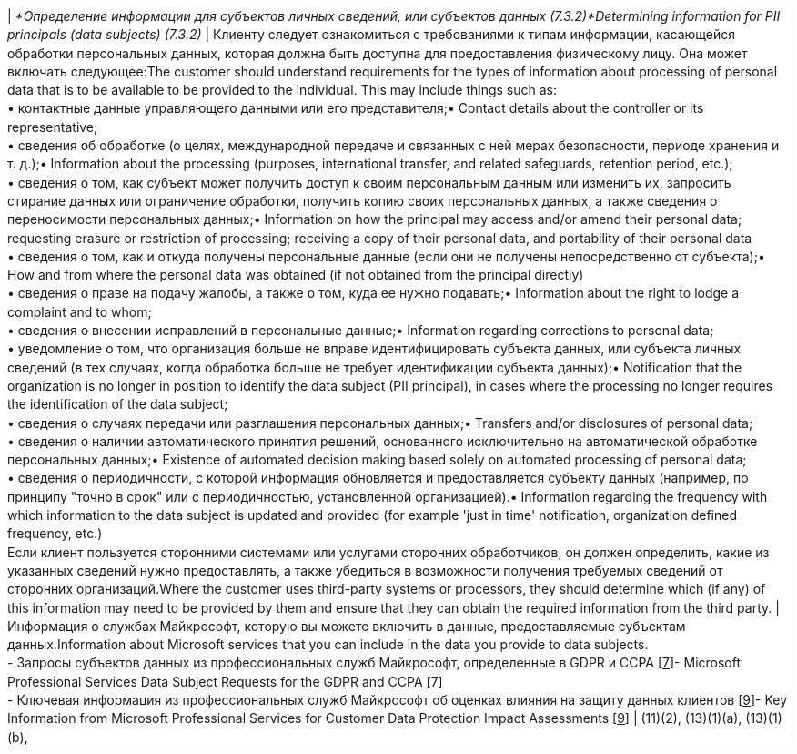 | <span data-ttu-id="89937-166">_\*_Определение информации для субъектов личных сведений, или субъектов данных (7.3.2)_\*_</span><span class="sxs-lookup"><span data-stu-id="89937-166">_*_Determining information for PII principals (data subjects) (7.3.2)_*_</span></span> | <span data-ttu-id="89937-p106">Клиенту следует ознакомиться с требованиями к типам информации, касающейся обработки персональных данных, которая должна быть доступна для предоставления физическому лицу. Она может включать следующее:</span><span class="sxs-lookup"><span data-stu-id="89937-p106">The customer should understand requirements for the types of information about processing of personal data that is to be available to be provided to the individual. This may include things such as:</span></span><br><span data-ttu-id="89937-169">• контактные данные управляющего данными или его представителя;</span><span class="sxs-lookup"><span data-stu-id="89937-169">• Contact details about the controller or its representative;</span></span><br><span data-ttu-id="89937-170">• сведения об обработке (о целях, международной передаче и связанных с ней мерах безопасности, периоде хранения и т. д.);</span><span class="sxs-lookup"><span data-stu-id="89937-170">• Information about the processing (purposes, international transfer, and related safeguards, retention period, etc.);</span></span><br><span data-ttu-id="89937-171">• сведения о том, как субъект может получить доступ к своим персональным данным или изменить их, запросить стирание данных или ограничение обработки, получить копию своих персональных данных, а также сведения о переносимости персональных данных;</span><span class="sxs-lookup"><span data-stu-id="89937-171">• Information on how the principal may access and/or amend their personal data; requesting erasure or restriction of processing; receiving a copy of their personal data, and portability of their personal data</span></span><br><span data-ttu-id="89937-172">• сведения о том, как и откуда получены персональные данные (если они не получены непосредственно от субъекта);</span><span class="sxs-lookup"><span data-stu-id="89937-172">• How and from where the personal data was obtained (if not obtained from the principal directly)</span></span><br><span data-ttu-id="89937-173">• сведения о праве на подачу жалобы, а также о том, куда ее нужно подавать;</span><span class="sxs-lookup"><span data-stu-id="89937-173">• Information about the right to lodge a complaint and to whom;</span></span><br><span data-ttu-id="89937-174">• сведения о внесении исправлений в персональные данные;</span><span class="sxs-lookup"><span data-stu-id="89937-174">• Information regarding corrections to personal data;</span></span><br><span data-ttu-id="89937-175">• уведомление о том, что организация больше не вправе идентифицировать субъекта данных, или субъекта личных сведений (в тех случаях, когда обработка больше не требует идентификации субъекта данных);</span><span class="sxs-lookup"><span data-stu-id="89937-175">• Notification that the organization is no longer in position to identify the data subject (PII principal), in cases where the processing no longer requires the identification of the data subject;</span></span><br><span data-ttu-id="89937-176">• сведения о случаях передачи или разглашения персональных данных;</span><span class="sxs-lookup"><span data-stu-id="89937-176">• Transfers and/or disclosures of personal data;</span></span><br><span data-ttu-id="89937-177">• сведения о наличии автоматического принятия решений, основанного исключительно на автоматической обработке персональных данных;</span><span class="sxs-lookup"><span data-stu-id="89937-177">• Existence of automated decision making based solely on automated processing of personal data;</span></span><br><span data-ttu-id="89937-178">• сведения о периодичности, с которой информация обновляется и предоставляется субъекту данных (например, по принципу "точно в срок" или с периодичностью, установленной организацией).</span><span class="sxs-lookup"><span data-stu-id="89937-178">• Information regarding the frequency with which information to the data subject is updated and provided (for example 'just in time' notification, organization defined frequency, etc.)</span></span><br><span data-ttu-id="89937-179">Если клиент пользуется сторонними системами или услугами сторонних обработчиков, он должен определить, какие из указанных сведений нужно предоставлять, а также убедиться в возможности получения требуемых сведений от сторонних организаций.</span><span class="sxs-lookup"><span data-stu-id="89937-179">Where the customer uses third-party systems or processors, they should determine which (if any) of this information may need to be provided by them and ensure that they can obtain the required information from the third party.</span></span> | <span data-ttu-id="89937-180">Информация о службах Майкрософт, которую вы можете включить в данные, предоставляемые субъектам данных.</span><span class="sxs-lookup"><span data-stu-id="89937-180">Information about Microsoft services that you can include in the data you provide to data subjects.</span></span><br><span data-ttu-id="89937-181">- Запросы субъектов данных из профессиональных служб Майкрософт, определенные в GDPR и CCPA [[7](gdpr-arc-prof-services.md#7)]</span><span class="sxs-lookup"><span data-stu-id="89937-181">- Microsoft Professional Services Data Subject Requests for the GDPR and CCPA [[7](gdpr-arc-prof-services.md#7)]</span></span><br><span data-ttu-id="89937-182">- Ключевая информация из профессиональных служб Майкрософт об оценках влияния на защиту данных клиентов [[9](gdpr-arc-prof-services.md#9)]</span><span class="sxs-lookup"><span data-stu-id="89937-182">- Key Information from Microsoft Professional Services for Customer Data Protection Impact Assessments [[9](gdpr-arc-prof-services.md#9)]</span></span> | <span data-ttu-id="89937-183">(11)(2), (13)(1)(a), (13)(1)(b),